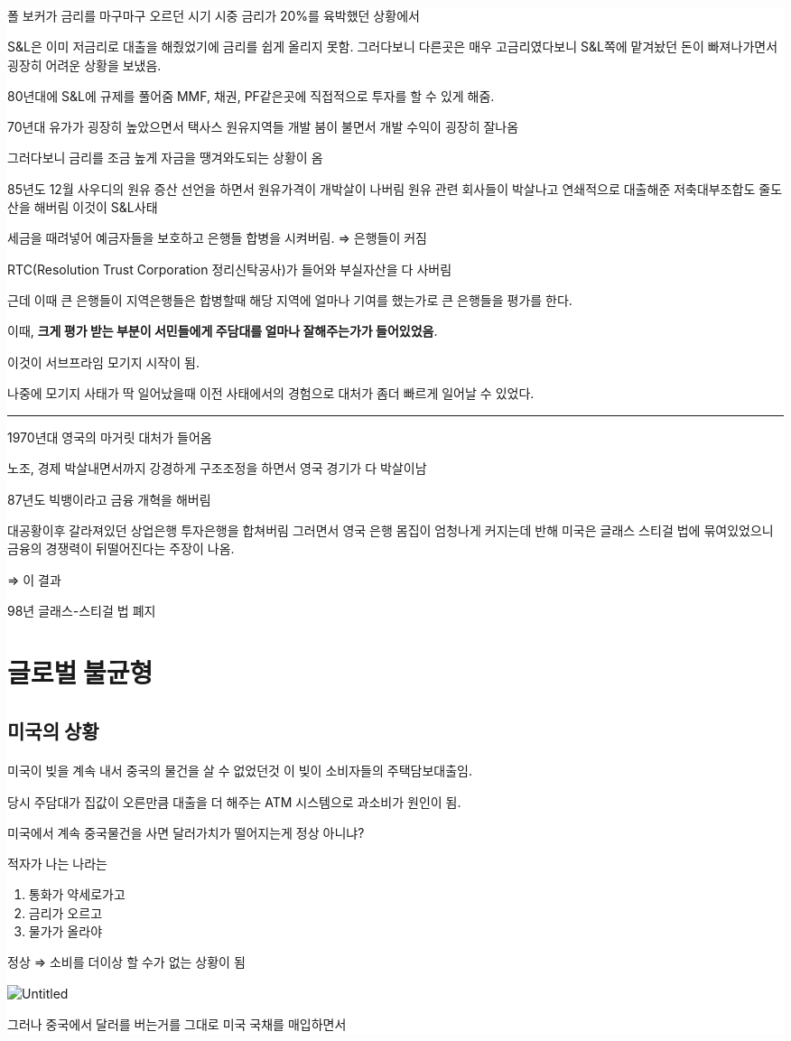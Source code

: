 폴 보커가 금리를 마구마구 오르던 시기 시중 금리가 20%를 육박했던 상황에서  

S&L은 이미 저금리로 대출을 해줬었기에 금리를 쉽게 올리지 못함. 그러다보니 다른곳은 매우 고금리였다보니 S&L쪽에 맡겨놨던 돈이 빠져나가면서 굉장히 어려운 상황을 보냈음.

80년대에 S&L에 규제를 풀어줌 MMF, 채권, PF같은곳에 직접적으로 투자를 할 수 있게 해줌.

70년대 유가가 굉장히 높았으면서 택사스 원유지역들 개발 붐이 불면서 개발 수익이 굉장히 잘나옴

그러다보니 금리를 조금 높게 자금을 땡겨와도되는 상황이 옴

85년도 12월 사우디의 원유 증산 선언을 하면서 원유가격이 개박살이 나버림 원유 관련 회사들이 박살나고 연쇄적으로 대출해준 저축대부조합도 줄도산을 해버림 이것이 S&L사태

세금을 때려넣어 예금자들을 보호하고 은행들 합병을 시켜버림. ⇒ 은행들이 커짐

RTC(Resolution Trust Corporation 정리신탁공사)가 들어와 부실자산을 다 사버림

근데 이때 큰 은행들이 지역은행들은 합병할때 해당 지역에 얼마나 기여를 했는가로 큰 은행들을 평가를 한다. 

이때, **크게 평가 받는 부분이 서민들에게 주담대를 얼마나 잘해주는가가 들어있었음**.

이것이 서브프라임 모기지 시작이 됨.

나중에 모기지 사태가 딱 일어났을때 이전 사태에서의 경험으로 대처가 좀더 빠르게 일어날 수 있었다.

---

1970년대 영국의 마거릿 대처가 들어옴

노조, 경제 박살내면서까지 강경하게 구조조정을 하면서 영국 경기가 다 박살이남

87년도 빅뱅이라고 금융 개혁을 해버림

대공황이후 갈라져있던 상업은행 투자은행을 합쳐버림 그러면서 영국 은행 몸집이 엄청나게 커지는데 반해 미국은 글래스 스티걸 법에 묶여있었으니 금융의 경쟁력이 뒤떨어진다는 주장이 나옴.

⇒ 이 결과 

98년 글래스-스티걸 법 폐지

# 글로벌 불균형

## 미국의 상황

미국이 빚을 계속 내서 중국의 물건을 살 수 없었던것 이 빚이 소비자들의 주택담보대출임.

당시 주담대가 집값이 오른만큼 대출을 더 해주는 ATM 시스템으로 과소비가 원인이 됨.

미국에서 계속 중국물건을 사면 달러가치가 떨어지는게 정상 아니냐?

적자가 나는 나라는 

1. 통화가 약세로가고 
2. 금리가 오르고 
3. 물가가 올라야 

정상 ⇒ 소비를 더이상 할 수가 없는 상황이 됨

![Untitled](/others/images/3proglobalproblem/Untitled%2025.png)

그러나 중국에서 달러를 버는거를 그대로 미국 국채를 매입하면서 
